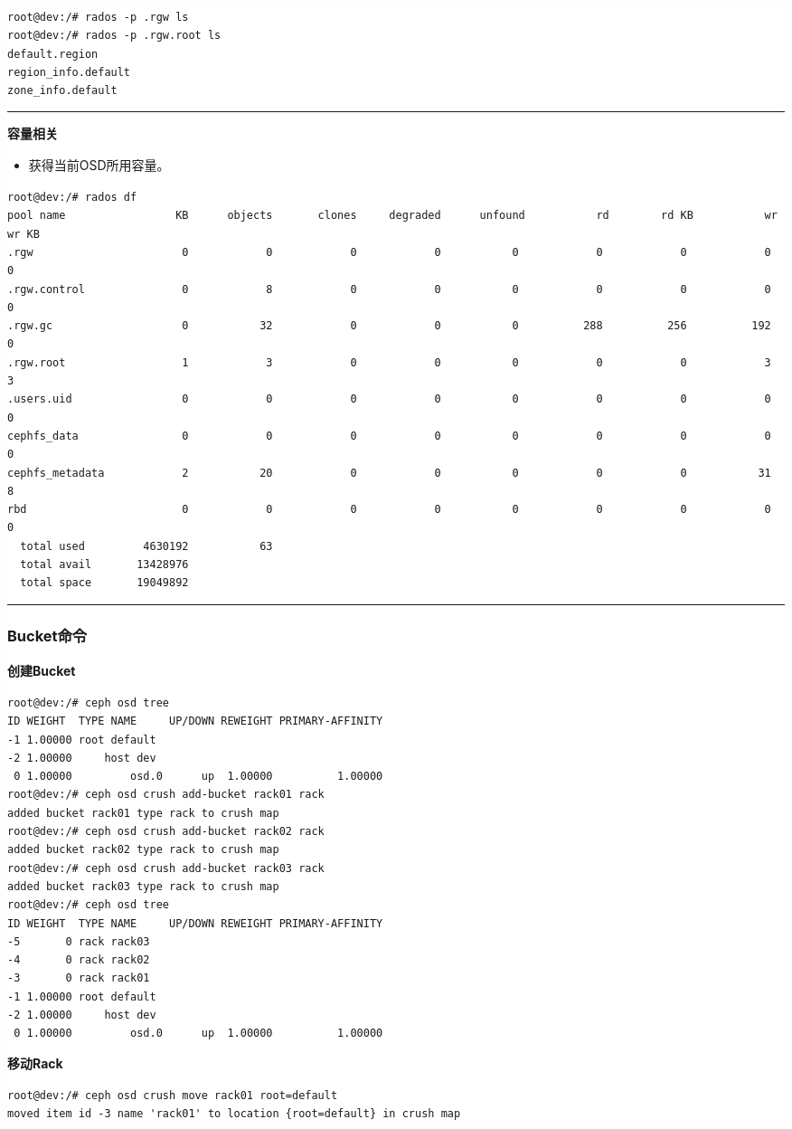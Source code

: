 ```
root@dev:/# rados -p .rgw ls
root@dev:/# rados -p .rgw.root ls
default.region
region_info.default
zone_info.default
```

---
__容量相关__
- 获得当前OSD所用容量。

```
root@dev:/# rados df
pool name                 KB      objects       clones     degraded      unfound           rd        rd KB           wr        wr KB
.rgw                       0            0            0            0           0            0            0            0            0
.rgw.control               0            8            0            0           0            0            0            0            0
.rgw.gc                    0           32            0            0           0          288          256          192            0
.rgw.root                  1            3            0            0           0            0            0            3            3
.users.uid                 0            0            0            0           0            0            0            0            0
cephfs_data                0            0            0            0           0            0            0            0            0
cephfs_metadata            2           20            0            0           0            0            0           31            8
rbd                        0            0            0            0           0            0            0            0            0
  total used         4630192           63
  total avail       13428976
  total space       19049892
```

---
### Bucket命令
__创建Bucket__
```
root@dev:/# ceph osd tree
ID WEIGHT  TYPE NAME     UP/DOWN REWEIGHT PRIMARY-AFFINITY
-1 1.00000 root default
-2 1.00000     host dev
 0 1.00000         osd.0      up  1.00000          1.00000
root@dev:/# ceph osd crush add-bucket rack01 rack
added bucket rack01 type rack to crush map
root@dev:/# ceph osd crush add-bucket rack02 rack
added bucket rack02 type rack to crush map
root@dev:/# ceph osd crush add-bucket rack03 rack
added bucket rack03 type rack to crush map
root@dev:/# ceph osd tree
ID WEIGHT  TYPE NAME     UP/DOWN REWEIGHT PRIMARY-AFFINITY
-5       0 rack rack03
-4       0 rack rack02
-3       0 rack rack01
-1 1.00000 root default
-2 1.00000     host dev
 0 1.00000         osd.0      up  1.00000          1.00000
```
__移动Rack__
```
root@dev:/# ceph osd crush move rack01 root=default
moved item id -3 name 'rack01' to location {root=default} in crush map
```